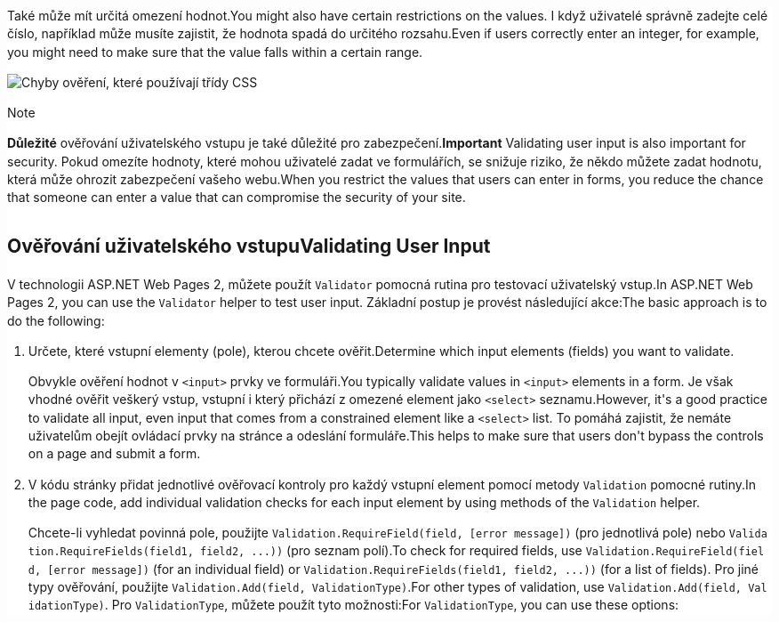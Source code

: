 <span data-ttu-id="98a90-129">Také může mít určitá omezení hodnot.</span><span class="sxs-lookup"><span data-stu-id="98a90-129">You might also have certain restrictions on the values.</span></span> <span data-ttu-id="98a90-130">I když uživatelé správně zadejte celé číslo, například může musíte zajistit, že hodnota spadá do určitého rozsahu.</span><span class="sxs-lookup"><span data-stu-id="98a90-130">Even if users correctly enter an integer, for example, you might need to make sure that the value falls within a certain range.</span></span>

![Chyby ověření, které používají třídy CSS](validating-user-input-in-aspnet-web-pages-sites/_static/image1.png)

> [!NOTE] 
> 
> <span data-ttu-id="98a90-132">**Důležité** ověřování uživatelského vstupu je také důležité pro zabezpečení.</span><span class="sxs-lookup"><span data-stu-id="98a90-132">**Important** Validating user input is also important for security.</span></span> <span data-ttu-id="98a90-133">Pokud omezíte hodnoty, které mohou uživatelé zadat ve formulářích, se snižuje riziko, že někdo můžete zadat hodnotu, která může ohrozit zabezpečení vašeho webu.</span><span class="sxs-lookup"><span data-stu-id="98a90-133">When you restrict the values that users can enter in forms, you reduce the chance that someone can enter a value that can compromise the security of your site.</span></span>


<a id="Validating_User_Input"></a>
## <a name="validating-user-input"></a><span data-ttu-id="98a90-134">Ověřování uživatelského vstupu</span><span class="sxs-lookup"><span data-stu-id="98a90-134">Validating User Input</span></span>

<span data-ttu-id="98a90-135">V technologii ASP.NET Web Pages 2, můžete použít `Validator` pomocná rutina pro testovací uživatelský vstup.</span><span class="sxs-lookup"><span data-stu-id="98a90-135">In ASP.NET Web Pages 2, you can use the `Validator` helper to test user input.</span></span> <span data-ttu-id="98a90-136">Základní postup je provést následující akce:</span><span class="sxs-lookup"><span data-stu-id="98a90-136">The basic approach is to do the following:</span></span>

1. <span data-ttu-id="98a90-137">Určete, které vstupní elementy (pole), kterou chcete ověřit.</span><span class="sxs-lookup"><span data-stu-id="98a90-137">Determine which input elements (fields) you want to validate.</span></span>

    <span data-ttu-id="98a90-138">Obvykle ověření hodnot v `<input>` prvky ve formuláři.</span><span class="sxs-lookup"><span data-stu-id="98a90-138">You typically validate values in `<input>` elements in a form.</span></span> <span data-ttu-id="98a90-139">Je však vhodné ověřit veškerý vstup, vstupní i který přichází z omezené element jako `<select>` seznamu.</span><span class="sxs-lookup"><span data-stu-id="98a90-139">However, it's a good practice to validate all input, even input that comes from a constrained element like a `<select>` list.</span></span> <span data-ttu-id="98a90-140">To pomáhá zajistit, že nemáte uživatelům obejít ovládací prvky na stránce a odeslání formuláře.</span><span class="sxs-lookup"><span data-stu-id="98a90-140">This helps to make sure that users don't bypass the controls on a page and submit a form.</span></span>
2. <span data-ttu-id="98a90-141">V kódu stránky přidat jednotlivé ověřovací kontroly pro každý vstupní element pomocí metody `Validation` pomocné rutiny.</span><span class="sxs-lookup"><span data-stu-id="98a90-141">In the page code, add individual validation checks for each input element by using methods of the `Validation` helper.</span></span>

    <span data-ttu-id="98a90-142">Chcete-li vyhledat povinná pole, použijte `Validation.RequireField(field, [error message])` (pro jednotlivá pole) nebo `Validation.RequireFields(field1, field2, ...))` (pro seznam polí).</span><span class="sxs-lookup"><span data-stu-id="98a90-142">To check for required fields, use `Validation.RequireField(field, [error message])` (for an individual field) or `Validation.RequireFields(field1, field2, ...))` (for a list of fields).</span></span> <span data-ttu-id="98a90-143">Pro jiné typy ověřování, použijte `Validation.Add(field, ValidationType)`.</span><span class="sxs-lookup"><span data-stu-id="98a90-143">For other types of validation, use `Validation.Add(field, ValidationType)`.</span></span> <span data-ttu-id="98a90-144">Pro `ValidationType`, můžete použít tyto možnosti:</span><span class="sxs-lookup"><span data-stu-id="98a90-144">For `ValidationType`, you can use these options:</span></span>
